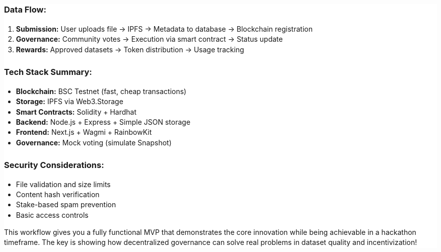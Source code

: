 ### **Data Flow:**

1. **Submission:** User uploads file → IPFS → Metadata to database → Blockchain registration
2. **Governance:** Community votes → Execution via smart contract → Status update
3. **Rewards:** Approved datasets → Token distribution → Usage tracking

### **Tech Stack Summary:**

- **Blockchain:** BSC Testnet (fast, cheap transactions)
- **Storage:** IPFS via Web3.Storage
- **Smart Contracts:** Solidity + Hardhat
- **Backend:** Node.js + Express + Simple JSON storage
- **Frontend:** Next.js + Wagmi + RainbowKit
- **Governance:** Mock voting (simulate Snapshot)

### **Security Considerations:**

- File validation and size limits
- Content hash verification
- Stake-based spam prevention
- Basic access controls

This workflow gives you a fully functional MVP that demonstrates the core innovation while being achievable in a hackathon timeframe. The key is showing how decentralized governance can solve real problems in dataset quality and incentivization!